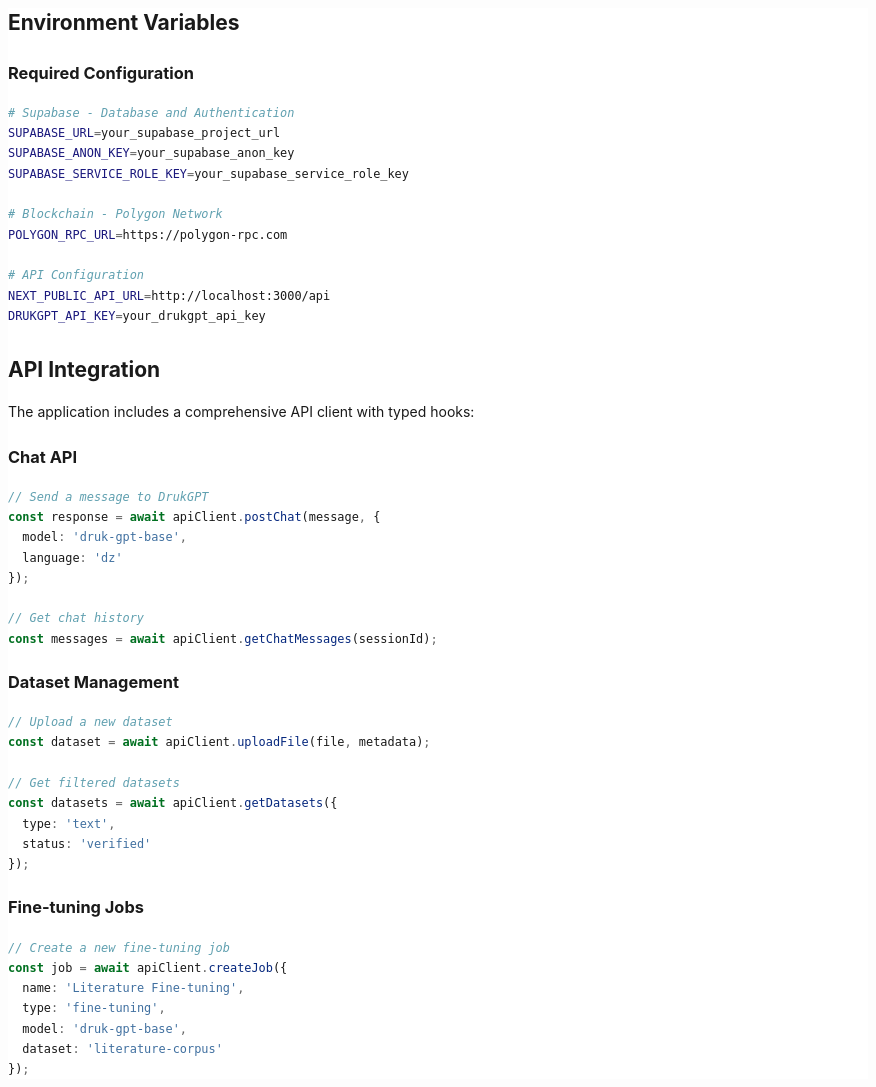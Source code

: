 ## Environment Variables

### Required Configuration

```bash
# Supabase - Database and Authentication
SUPABASE_URL=your_supabase_project_url
SUPABASE_ANON_KEY=your_supabase_anon_key
SUPABASE_SERVICE_ROLE_KEY=your_supabase_service_role_key

# Blockchain - Polygon Network
POLYGON_RPC_URL=https://polygon-rpc.com

# API Configuration
NEXT_PUBLIC_API_URL=http://localhost:3000/api
DRUKGPT_API_KEY=your_drukgpt_api_key
```

## API Integration

The application includes a comprehensive API client with typed hooks:

### Chat API
```typescript
// Send a message to DrukGPT
const response = await apiClient.postChat(message, {
  model: 'druk-gpt-base',
  language: 'dz'
});

// Get chat history
const messages = await apiClient.getChatMessages(sessionId);
```

### Dataset Management
```typescript
// Upload a new dataset
const dataset = await apiClient.uploadFile(file, metadata);

// Get filtered datasets
const datasets = await apiClient.getDatasets({
  type: 'text',
  status: 'verified'
});
```

### Fine-tuning Jobs
```typescript
// Create a new fine-tuning job
const job = await apiClient.createJob({
  name: 'Literature Fine-tuning',
  type: 'fine-tuning',
  model: 'druk-gpt-base',
  dataset: 'literature-corpus'
});
```
